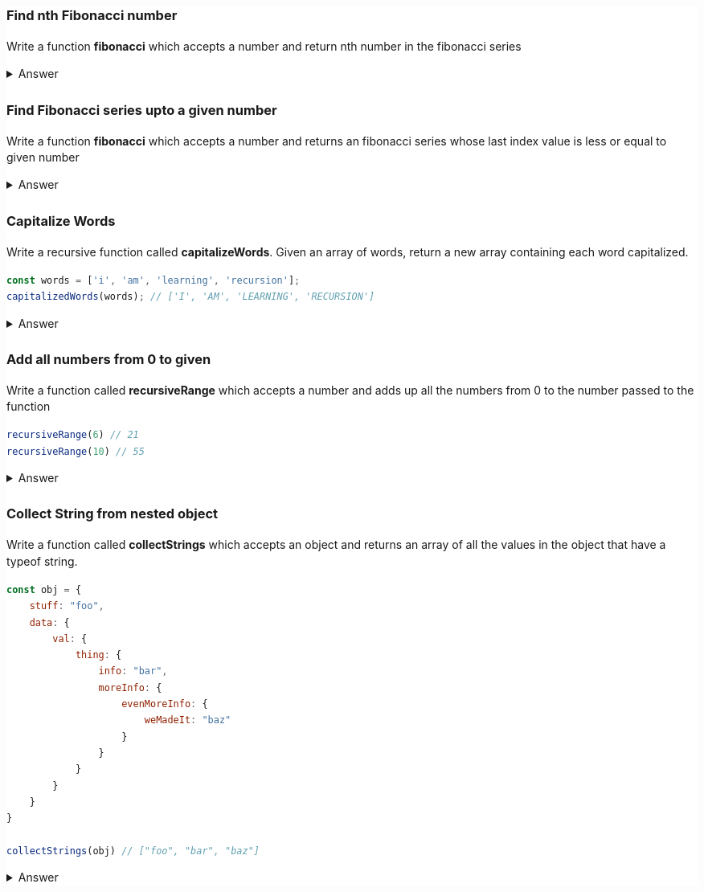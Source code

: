 ### Find nth Fibonacci number
Write a function **fibonacci** which accepts a number and return nth number in the fibonacci series
<details><summary>Answer</summary></details>

### Find Fibonacci series upto a given number
Write a function **fibonacci** which accepts a number and returns an fibonacci series whose last index value is less or equal to given number
<details><summary>Answer</summary></details>


### Capitalize Words
Write a recursive function called **capitalizeWords**. Given an array of words, return a new array containing each word capitalized.
```javascript
const words = ['i', 'am', 'learning', 'recursion'];
capitalizedWords(words); // ['I', 'AM', 'LEARNING', 'RECURSION']
```
<details><summary>Answer</summary></details>

### Add all numbers from 0 to given
Write a function called **recursiveRange** which accepts a number and adds up all the numbers from 0 to the number passed to the function
```javascript
recursiveRange(6) // 21
recursiveRange(10) // 55
```
<details><summary>Answer</summary></details>

### Collect String from nested object
Write a function called **collectStrings** which accepts an object and returns an array of all the values in the object that have a typeof string.
```javascript
const obj = {
    stuff: "foo",
    data: {
        val: {
            thing: {
                info: "bar",
                moreInfo: {
                    evenMoreInfo: {
                        weMadeIt: "baz"
                    }
                }
            }
        }
    }
}

collectStrings(obj) // ["foo", "bar", "baz"]
```
<details><summary>Answer</summary></details>

